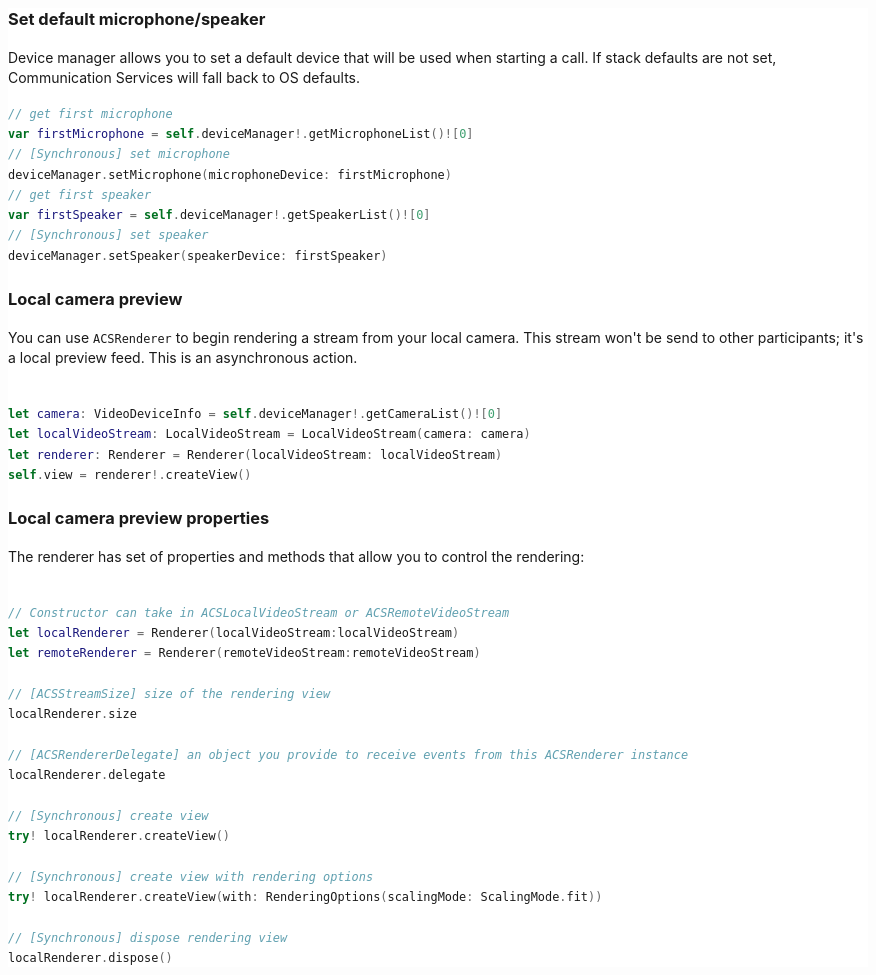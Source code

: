 ### Set default microphone/speaker

Device manager allows you to set a default device that will be used when starting a call. If stack defaults are not set, Communication Services will fall back to OS defaults.

```swift
// get first microphone
var firstMicrophone = self.deviceManager!.getMicrophoneList()![0]
// [Synchronous] set microphone
deviceManager.setMicrophone(microphoneDevice: firstMicrophone)
// get first speaker
var firstSpeaker = self.deviceManager!.getSpeakerList()![0]
// [Synchronous] set speaker
deviceManager.setSpeaker(speakerDevice: firstSpeaker)
```

### Local camera preview

You can use `ACSRenderer` to begin rendering a stream from your local camera. This stream won't be send to other participants; it's a local preview feed. This is an asynchronous action.

```swift

let camera: VideoDeviceInfo = self.deviceManager!.getCameraList()![0]
let localVideoStream: LocalVideoStream = LocalVideoStream(camera: camera)
let renderer: Renderer = Renderer(localVideoStream: localVideoStream)
self.view = renderer!.createView()

```

### Local camera preview properties

The renderer has set of properties and methods that allow you to control the rendering:

```swift

// Constructor can take in ACSLocalVideoStream or ACSRemoteVideoStream
let localRenderer = Renderer(localVideoStream:localVideoStream)
let remoteRenderer = Renderer(remoteVideoStream:remoteVideoStream)

// [ACSStreamSize] size of the rendering view
localRenderer.size

// [ACSRendererDelegate] an object you provide to receive events from this ACSRenderer instance
localRenderer.delegate

// [Synchronous] create view
try! localRenderer.createView()

// [Synchronous] create view with rendering options
try! localRenderer.createView(with: RenderingOptions(scalingMode: ScalingMode.fit))

// [Synchronous] dispose rendering view
localRenderer.dispose()

```
